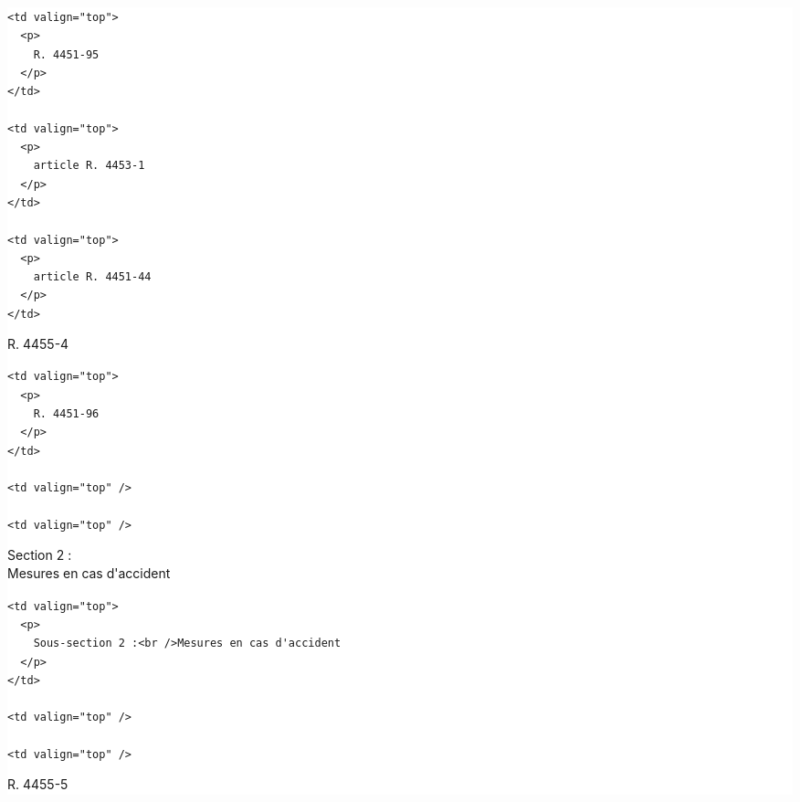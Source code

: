     <td valign="top">
      <p>
        R. 4451-95
      </p>
    </td>
    
    <td valign="top">
      <p>
        article R. 4453-1
      </p>
    </td>
    
    <td valign="top">
      <p>
        article R. 4451-44
      </p>
    </td>
  </tr>
  
  <tr>
    <td valign="top">
      <p>
        R. 4455-4
      </p>
    </td>
    
    <td valign="top">
      <p>
        R. 4451-96
      </p>
    </td>
    
    <td valign="top" />
    
    <td valign="top" />
  </tr>
  
  <tr>
    <td valign="top">
      <p>
        Section 2 :<br />Mesures en cas d'accident
      </p>
    </td>
    
    <td valign="top">
      <p>
        Sous-section 2 :<br />Mesures en cas d'accident
      </p>
    </td>
    
    <td valign="top" />
    
    <td valign="top" />
  </tr>
  
  <tr>
    <td valign="top">
      <p>
        R. 4455-5
      </p>
    </td>
    
